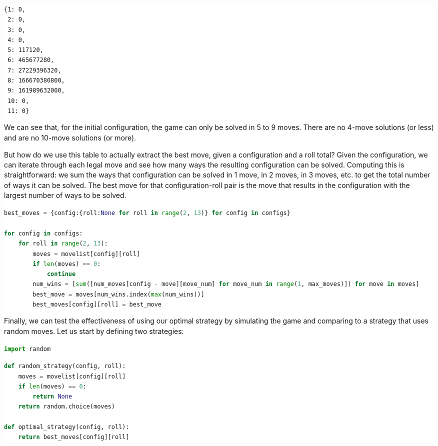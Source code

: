 


    {1: 0,
     2: 0,
     3: 0,
     4: 0,
     5: 117120,
     6: 465677280,
     7: 27229396320,
     8: 166670380800,
     9: 161989632000,
     10: 0,
     11: 0}



We can see that, for the initial configuration, the game can only be solved in $5$ to $9$ moves. There are no $4$-move solutions (or less) and are no $10$-move solutions (or more).

But how do we use this table to actually extract the best move, given a configuration and a roll total? Given the configuration, we can iterate through each legal move and see how many ways the resulting configuration can be solved. Computing this is straightforward: we sum the ways that configuration can be solved in $1$ move, in $2$ moves, in $3$ moves, etc. to get the total number of ways it can be solved. The best move for that configuration-roll pair is the move that results in the configuration with the largest number of ways to be solved.


```python
best_moves = {config:{roll:None for roll in range(2, 13)} for config in configs}

for config in configs:
    for roll in range(2, 13):
        moves = movelist[config][roll]
        if len(moves) == 0:
            continue
        num_wins = [sum([num_moves[config - move][move_num] for move_num in range(1, max_moves)]) for move in moves]
        best_move = moves[num_wins.index(max(num_wins))]
        best_moves[config][roll] = best_move
```

Finally, we can test the effectiveness of using our optimal strategy by simulating the game and comparing to a strategy that uses random moves. Let us start by defining two strategies:


```python
import random
```


```python
def random_strategy(config, roll):
    moves = movelist[config][roll]
    if len(moves) == 0:
        return None
    return random.choice(moves)

def optimal_strategy(config, roll):
    return best_moves[config][roll]
```
